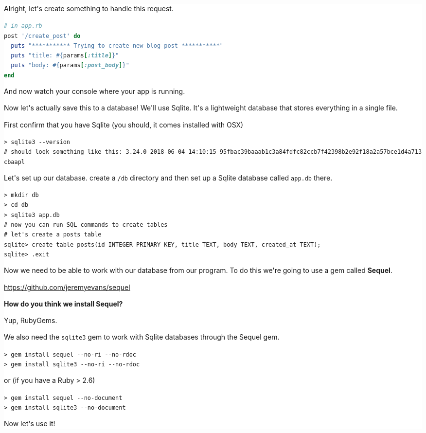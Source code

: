 Alright, let's create something to handle this request.

```ruby
# in app.rb
post '/create_post' do
  puts "*********** Trying to create new blog post ***********"
  puts "title: #{params[:title]}"
  puts "body: #{params[:post_body]}"
end
```

And now watch your console where your app is running.

Now let's actually save this to a database! We'll use Sqlite. It's a lightweight database that stores everything in a single file.

First confirm that you have Sqlite (you should, it comes installed with OSX)
```
> sqlite3 --version
# should look something like this: 3.24.0 2018-06-04 14:10:15 95fbac39baaab1c3a84fdfc82ccb7f42398b2e92f18a2a57bce1d4a713cbaapl
```

Let's set up our database. create a `/db` directory and then set up a Sqlite database called `app.db` there.
```
> mkdir db
> cd db
> sqlite3 app.db
# now you can run SQL commands to create tables
# let's create a posts table
sqlite> create table posts(id INTEGER PRIMARY KEY, title TEXT, body TEXT, created_at TEXT);
sqlite> .exit
```

Now we need to be able to work with our database from our program. To do this we're going to use a gem called **Sequel**.

https://github.com/jeremyevans/sequel

**How do you think we install Sequel?**


Yup, RubyGems.

We also need the `sqlite3` gem to work with Sqlite databases through the Sequel gem.

```
> gem install sequel --no-ri --no-rdoc
> gem install sqlite3 --no-ri --no-rdoc
```
or (if you have a Ruby > 2.6)
```
> gem install sequel --no-document
> gem install sqlite3 --no-document
```

Now let's use it!
